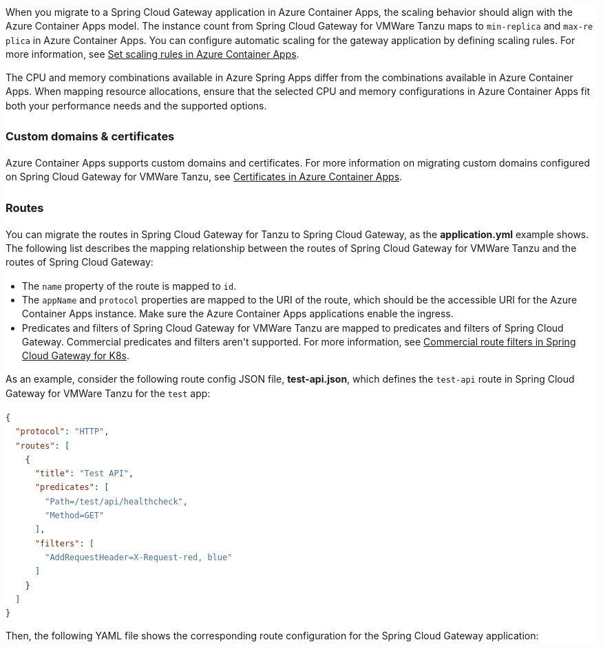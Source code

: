 When you migrate to a Spring Cloud Gateway application in Azure Container Apps, the scaling behavior should align with the Azure Container Apps model. The instance count from Spring Cloud Gateway for VMWare Tanzu maps to `min-replica` and `max-replica` in Azure Container Apps. You can configure automatic scaling for the gateway application by defining scaling rules. For more information, see [Set scaling rules in Azure Container Apps](/azure/container-apps/scale-app).

The CPU and memory combinations available in Azure Spring Apps differ from the combinations available in Azure Container Apps. When mapping resource allocations, ensure that the selected CPU and memory configurations in Azure Container Apps fit both your performance needs and the supported options.

### Custom domains & certificates

Azure Container Apps supports custom domains and certificates. For more information on migrating custom domains configured on Spring Cloud Gateway for VMWare Tanzu, see [Certificates in Azure Container Apps](/azure/container-apps/certificates-overview).

### Routes

You can migrate the routes in Spring Cloud Gateway for Tanzu to Spring Cloud Gateway, as the **application.yml** example shows. The following list describes the mapping relationship between the routes of Spring Cloud Gateway for VMWare Tanzu and the routes of Spring Cloud Gateway:

- The `name` property of the route is mapped to `id`.
- The `appName` and `protocol` properties are mapped to the URI of the route, which should be the accessible URI for the Azure Container Apps instance. Make sure the Azure Container Apps applications enable the ingress.
- Predicates and filters of Spring Cloud Gateway for VMWare Tanzu are mapped to predicates and filters of Spring Cloud Gateway. Commercial predicates and filters aren't supported. For more information, see [Commercial route filters in Spring Cloud Gateway for K8s](https://techdocs.broadcom.com/us/en/vmware-tanzu/spring/spring-cloud-gateway-for-kubernetes/2-2/scg-k8s/developer-filters.html).

As an example, consider the following route config JSON file, **test-api.json**, which defines the `test-api` route in Spring Cloud Gateway for VMWare Tanzu for the `test` app:

```json
{
  "protocol": "HTTP",
  "routes": [
    {
      "title": "Test API",
      "predicates": [
        "Path=/test/api/healthcheck",
        "Method=GET"
      ],
      "filters": [
        "AddRequestHeader=X-Request-red, blue"
      ]
    }
  ]
}
```

Then, the following YAML file shows the corresponding route configuration for the Spring Cloud Gateway application:
